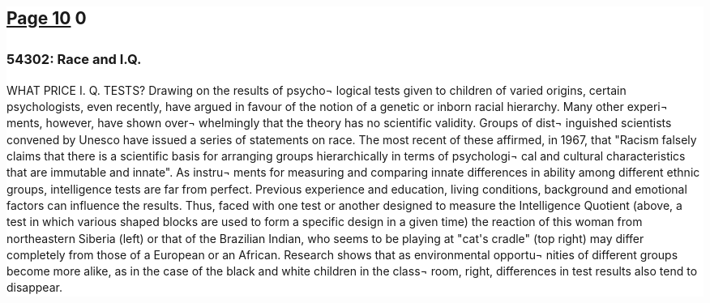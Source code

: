 ## [Page 10](https://demo.humlab.umu.se/courier/078447engo.pdf#page=10) 0

### 54302: Race and I.Q.

WHAT
PRICE
I. Q. TESTS?
Drawing on the results of psycho¬
logical tests given to children of varied
origins, certain psychologists, even
recently, have argued in favour of
the notion of a genetic or inborn
racial hierarchy. Many other experi¬
ments, however, have shown over¬
whelmingly that the theory has no
scientific validity. Groups of dist¬
inguished scientists convened by
Unesco have issued a series of
statements on race. The most recent
of these affirmed, in 1967, that
"Racism falsely claims that there is
a scientific basis for arranging groups
hierarchically in terms of psychologi¬
cal and cultural characteristics that
are immutable and innate". As instru¬
ments for measuring and comparing
innate differences in ability among
different ethnic groups, intelligence
tests are far from perfect. Previous
experience and education, living
conditions, background and emotional
factors can influence the results.
Thus, faced with one test or another
designed to measure the Intelligence
Quotient (above, a test in which
various shaped blocks are used to
form a specific design in a given
time) the reaction of this woman from
northeastern Siberia (left) or that of
the Brazilian Indian, who seems to
be playing at "cat's cradle" (top right)
may differ completely from those of
a European or an African. Research
shows that as environmental opportu¬
nities of different groups become
more alike, as in the case of the
black and white children in the class¬
room, right, differences in test results
also tend to disappear.
